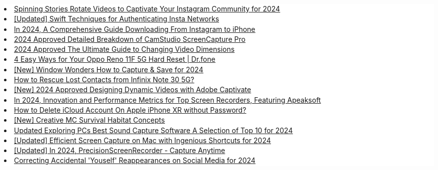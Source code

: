<li><a href="https://instagram-clips.techidaily.com/spinning-stories-rotate-videos-to-captivate-your-instagram-community-for-2024/"><u>Spinning Stories  Rotate Videos to Captivate Your Instagram Community for 2024</u></a></li>
<li><a href="https://instagram-clips.techidaily.com/updated-swift-techniques-for-authenticating-insta-networks/"><u>[Updated] Swift Techniques for Authenticating Insta Networks</u></a></li>
<li><a href="https://instagram-clips.techidaily.com/in-2024-a-comprehensive-guide-downloading-from-instagram-to-iphone/"><u>In 2024, A Comprehensive Guide  Downloading From Instagram to iPhone</u></a></li>
<li><a href="https://visual-screen-recording.techidaily.com/2024-approved-detailed-breakdown-of-camstudio-screencapture-pro/"><u>2024 Approved  Detailed Breakdown of CamStudio ScreenCapture Pro</u></a></li>
<li><a href="https://ai-vdieo-software.techidaily.com/2024-approved-the-ultimate-guide-to-changing-video-dimensions/"><u>2024 Approved The Ultimate Guide to Changing Video Dimensions</u></a></li>
<li><a href="https://phone-solutions.techidaily.com/4-easy-ways-for-your-oppo-reno-11f-5g-hard-reset-drfone-by-drfone-reset-android-reset-android/"><u>4 Easy Ways for Your Oppo Reno 11F 5G Hard Reset | Dr.fone</u></a></li>
<li><a href="https://screen-mirroring-recording.techidaily.com/new-window-wonders-how-to-capture-and-save-for-2024/"><u>[New] Window Wonders  How to Capture & Save for 2024</u></a></li>
<li><a href="https://blog-min.techidaily.com/how-to-rescue-lost-contacts-from-infinix-note-30-5g-by-fonelab-android-recover-contacts/"><u>How to Rescue Lost Contacts from Infinix Note 30 5G?</u></a></li>
<li><a href="https://screen-capture.techidaily.com/new-2024-approved-designing-dynamic-videos-with-adobe-captivate/"><u>[New] 2024 Approved  Designing Dynamic Videos with Adobe Captivate</u></a></li>
<li><a href="https://remote-screen-capture.techidaily.com/in-2024-innovation-and-performance-metrics-for-top-screen-recorders-featuring-apeaksoft/"><u>In 2024, Innovation and Performance Metrics for Top Screen Recorders, Featuring Apeaksoft</u></a></li>
<li><a href="https://apple-account.techidaily.com/how-to-delete-icloud-account-on-apple-iphone-xr-without-password-by-drfone-ios/"><u>How to Delete iCloud Account On Apple iPhone XR without Password?</u></a></li>
<li><a href="https://screen-recording.techidaily.com/new-creative-mc-survival-habitat-concepts/"><u>[New] Creative MC Survival Habitat Concepts</u></a></li>
<li><a href="https://audio-editing.techidaily.com/updated-exploring-pcs-best-sound-capture-software-a-selection-of-top-10-for-2024/"><u>Updated Exploring PCs Best Sound Capture Software A Selection of Top 10 for 2024</u></a></li>
<li><a href="https://screen-video-capture.techidaily.com/updated-efficient-screen-capture-on-mac-with-ingenious-shortcuts-for-2024/"><u>[Updated] Efficient Screen Capture on Mac with Ingenious Shortcuts for 2024</u></a></li>
<li><a href="https://on-screen-recording.techidaily.com/updated-in-2024-precisionscreenrecorder-capture-anytime/"><u>[Updated] In 2024, PrecisionScreenRecorder - Capture Anytime</u></a></li>
<li><a href="https://facebook-videos.techidaily.com/correcting-accidental-youself-reappearances-on-social-media-for-2024/"><u>Correcting Accidental 'Youself' Reappearances on Social Media for 2024</u></a></li>
</ul></div>

